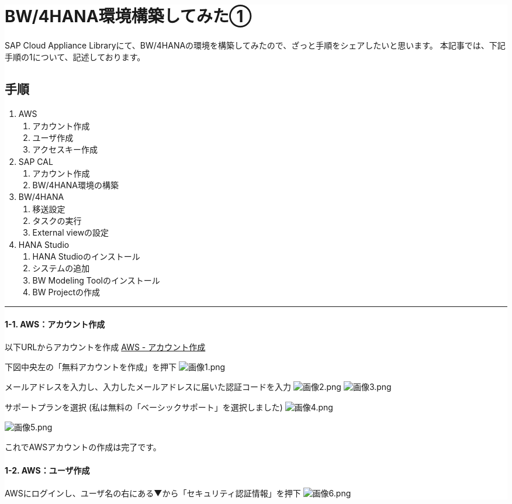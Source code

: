 # BW/4HANA環境構築してみた①  
SAP Cloud Appliance Libraryにて、BW/4HANAの環境を構築してみたので、ざっと手順をシェアしたいと思います。
本記事では、下記手順の1について、記述しております。

手順
---
1. AWS
    1. アカウント作成
    2. ユーザ作成
    3. アクセスキー作成
2. SAP CAL
    1. アカウント作成
    2. BW/4HANA環境の構築
3. BW/4HANA
    1. 移送設定
    2. タスクの実行
    3. External viewの設定
4. HANA Studio
    1. HANA Studioのインストール
    2. システムの追加
    3. BW Modeling Toolのインストール
    4. BW Projectの作成
---

#### 1-1. AWS：アカウント作成
以下URLからアカウントを作成
[AWS - アカウント作成](https://aws.amazon.com/jp/free/?gclid=CjwKCAiAuaKfBhBtEiwAht6H7w2NRGDC202LQMDN-XDJo1KKdI34LeFDoV0lrvgm77aZZ3HIfdc9nhoCQ_oQAvD_BwE&trk=340f68be-e761-4b5a-b753-222dc31677b5&sc_channel=ps&s_kwcid=AL!4422!3!618145042463!p!!g!!amazon%20web%20services&ef_id=CjwKCAiAuaKfBhBtEiwAht6H7w2NRGDC202LQMDN-XDJo1KKdI34LeFDoV0lrvgm77aZZ3HIfdc9nhoCQ_oQAvD_BwE:G:s&s_kwcid=AL!4422!3!618145042463!p!!g!!amazon%20web%20services&all-free-tier.sort-by=item.additionalFields.SortRank&all-free-tier.sort-order=asc&awsf.Free%20Tier%20Types=*all&awsf.Free%20Tier%20Categories=*all)

下図中央左の「無料アカウントを作成」を押下
<img width="700" alt="画像1.png" src="https://qiita-image-store.s3.ap-northeast-1.amazonaws.com/0/3148468/70868209-7af6-c962-db65-e917356a6955.png">

メールアドレスを入力し、入力したメールアドレスに届いた認証コードを入力
<img width="700" alt="画像2.png" src="https://qiita-image-store.s3.ap-northeast-1.amazonaws.com/0/3148468/ee3cf296-e4af-dc5a-efb1-2470213def01.png">
<img width="700" alt="画像3.png" src="https://qiita-image-store.s3.ap-northeast-1.amazonaws.com/0/3148468/2da2b462-39a6-bcb7-e635-fcd0e7c73da8.png">

サポートプランを選択
(私は無料の「ベーシックサポート」を選択しました)
<img width="700" alt="画像4.png" src="https://qiita-image-store.s3.ap-northeast-1.amazonaws.com/0/3148468/d009ab1d-2077-1305-7cb8-0bcdea906c90.png">

<img width="700" alt="画像5.png" src="https://qiita-image-store.s3.ap-northeast-1.amazonaws.com/0/3148468/ce907bed-33be-bd77-ecb3-6b8fc5b73201.png">

これでAWSアカウントの作成は完了です。

#### 1-2. AWS：ユーザ作成
AWSにログインし、ユーザ名の右にある▼から「セキュリティ認証情報」を押下
<img width="700" alt="画像6.png" src="https://qiita-image-store.s3.ap-northeast-1.amazonaws.com/0/3148468/c01b17f7-1ba8-608c-1503-085d7667c10e.png">

